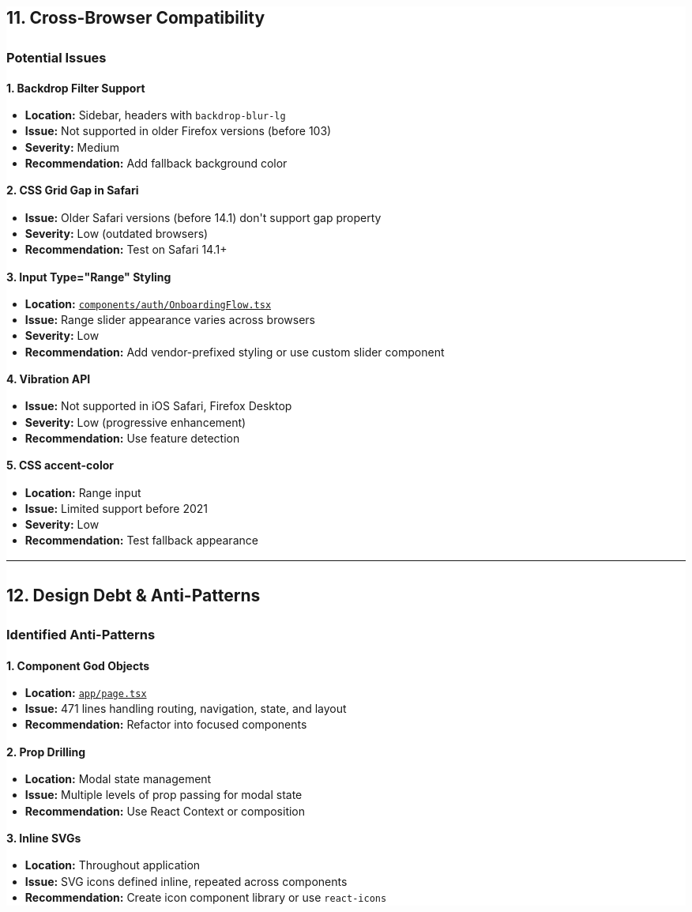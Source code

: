 
## 11. Cross-Browser Compatibility

### Potential Issues

**1. Backdrop Filter Support**
- **Location:** Sidebar, headers with `backdrop-blur-lg`
- **Issue:** Not supported in older Firefox versions (before 103)
- **Severity:** Medium
- **Recommendation:** Add fallback background color

**2. CSS Grid Gap in Safari**
- **Issue:** Older Safari versions (before 14.1) don't support gap property
- **Severity:** Low (outdated browsers)
- **Recommendation:** Test on Safari 14.1+

**3. Input Type="Range" Styling**
- **Location:** [`components/auth/OnboardingFlow.tsx`](components/auth/OnboardingFlow.tsx:211)
- **Issue:** Range slider appearance varies across browsers
- **Severity:** Low
- **Recommendation:** Add vendor-prefixed styling or use custom slider component

**4. Vibration API**
- **Issue:** Not supported in iOS Safari, Firefox Desktop
- **Severity:** Low (progressive enhancement)
- **Recommendation:** Use feature detection

**5. CSS accent-color**
- **Location:** Range input
- **Issue:** Limited support before 2021
- **Severity:** Low
- **Recommendation:** Test fallback appearance

---

## 12. Design Debt & Anti-Patterns

### Identified Anti-Patterns

**1. Component God Objects**
- **Location:** [`app/page.tsx`](app/page.tsx:1)
- **Issue:** 471 lines handling routing, navigation, state, and layout
- **Recommendation:** Refactor into focused components

**2. Prop Drilling**
- **Location:** Modal state management
- **Issue:** Multiple levels of prop passing for modal state
- **Recommendation:** Use React Context or composition

**3. Inline SVGs**
- **Location:** Throughout application
- **Issue:** SVG icons defined inline, repeated across components
- **Recommendation:** Create icon component library or use `react-icons`
